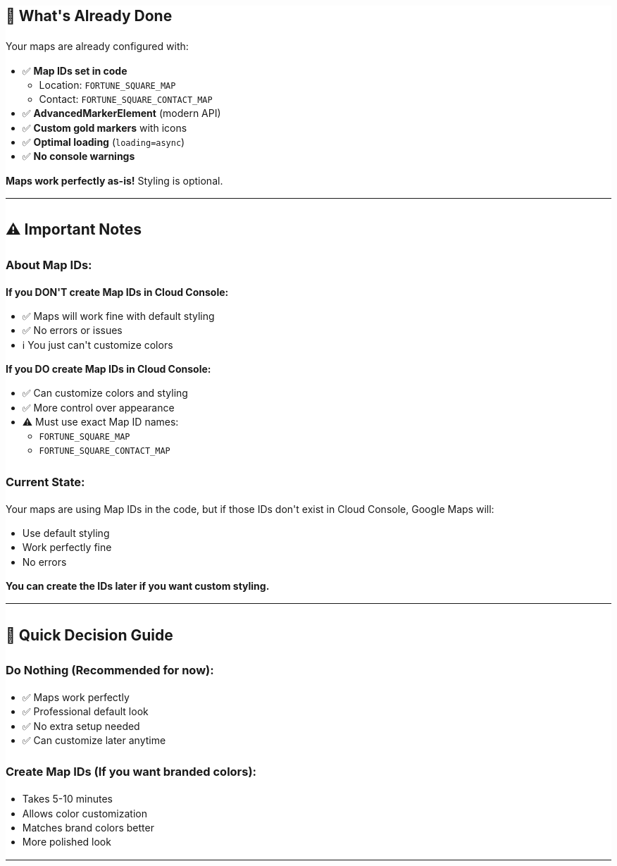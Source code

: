 
## 🎯 What's Already Done

Your maps are already configured with:
- ✅ **Map IDs set in code**
  - Location: `FORTUNE_SQUARE_MAP`
  - Contact: `FORTUNE_SQUARE_CONTACT_MAP`
- ✅ **AdvancedMarkerElement** (modern API)
- ✅ **Custom gold markers** with icons
- ✅ **Optimal loading** (`loading=async`)
- ✅ **No console warnings**

**Maps work perfectly as-is!** Styling is optional.

---

## ⚠️ Important Notes

### About Map IDs:

**If you DON'T create Map IDs in Cloud Console:**
- ✅ Maps will work fine with default styling
- ✅ No errors or issues
- ℹ️ You just can't customize colors

**If you DO create Map IDs in Cloud Console:**
- ✅ Can customize colors and styling
- ✅ More control over appearance
- ⚠️ Must use exact Map ID names:
  - `FORTUNE_SQUARE_MAP`
  - `FORTUNE_SQUARE_CONTACT_MAP`

### Current State:
Your maps are using Map IDs in the code, but if those IDs don't exist in Cloud Console, Google Maps will:
- Use default styling
- Work perfectly fine
- No errors

**You can create the IDs later if you want custom styling.**

---

## 🚀 Quick Decision Guide

### Do Nothing (Recommended for now):
- ✅ Maps work perfectly
- ✅ Professional default look
- ✅ No extra setup needed
- ✅ Can customize later anytime

### Create Map IDs (If you want branded colors):
- Takes 5-10 minutes
- Allows color customization
- Matches brand colors better
- More polished look

---